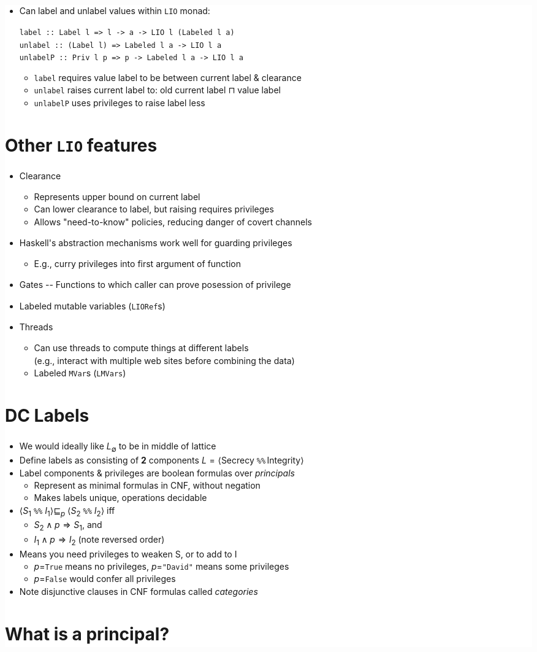 * Can label and unlabel values within `LIO` monad:

    ~~~~ {.haskell}
    label :: Label l => l -> a -> LIO l (Labeled l a)
    unlabel :: (Label l) => Labeled l a -> LIO l a
    unlabelP :: Priv l p => p -> Labeled l a -> LIO l a
    ~~~~

    * `label` requires value label to be between current label & clearance
    * `unlabel` raises current label to:  old current label $\sqcap$ value label
    * `unlabelP` uses privileges to raise label less

# Other `LIO` features

* Clearance
    * Represents upper bound on current label
    * Can lower clearance to label, but raising requires privileges
    * Allows "need-to-know" policies, reducing danger of covert channels

* Haskell's abstraction mechanisms work well for guarding privileges
    * E.g., curry privileges into first argument of function

* Gates -- Functions to which caller can prove posession of privilege

* Labeled mutable variables (`LIORef`s)

* Threads
    * Can use threads to compute things at different labels  
      (e.g., interact with multiple web sites before combining the data)
    * Labeled `MVar`s (`LMVars`)


# DC Labels

* We would ideally like $L_\emptyset$ to be in middle of lattice
* Define labels as consisting of **2** components
  $L = \langle$Secrecy `%%` Integrity$\rangle$
* Label components & privileges are boolean formulas over *principals*
    * Represent as minimal formulas in CNF, without negation
    * Makes labels unique, operations decidable
* $\langle S_1$ `%%` $I_1\rangle\sqsubseteq_p
  \ \langle S_2$ `%%` $I_2\rangle$
  iff
    * $S_2 \wedge p \Longrightarrow S_1$, and
    * $I_1 \wedge p \Longrightarrow I_2$ (note reversed order)
* Means you need privileges to weaken S, or to add to I
    * $p=$`True` means no privileges, $p=$`"David"` means some privileges
    * $p=$`False` would confer all privileges
* Note disjunctive clauses in CNF formulas called
    _categories_

# What is a principal?
